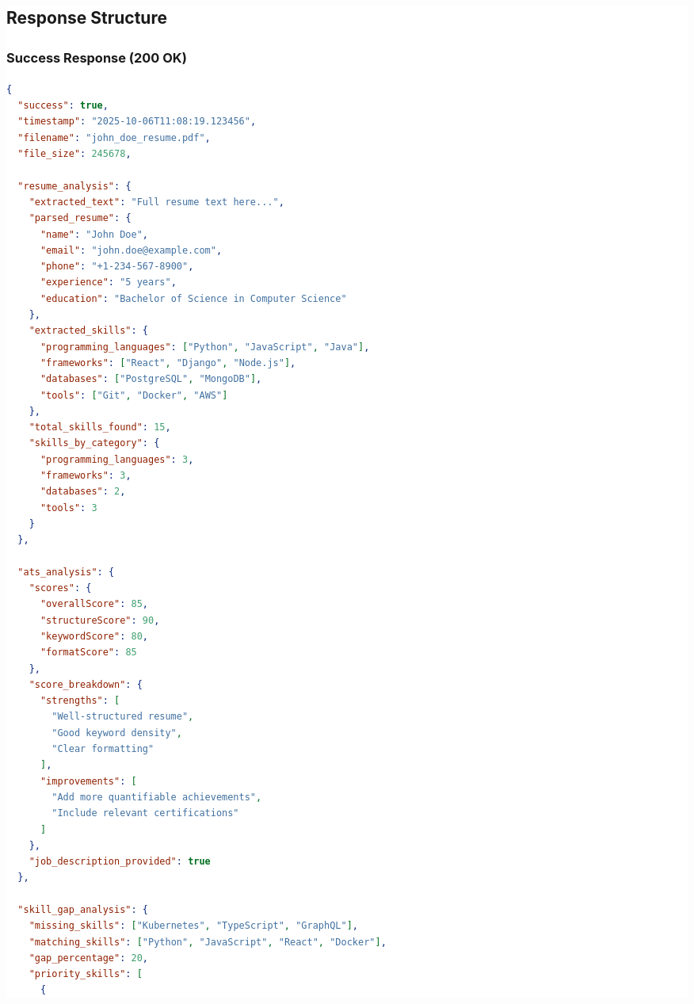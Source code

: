 
## Response Structure

### Success Response (200 OK)

```json
{
  "success": true,
  "timestamp": "2025-10-06T11:08:19.123456",
  "filename": "john_doe_resume.pdf",
  "file_size": 245678,
  
  "resume_analysis": {
    "extracted_text": "Full resume text here...",
    "parsed_resume": {
      "name": "John Doe",
      "email": "john.doe@example.com",
      "phone": "+1-234-567-8900",
      "experience": "5 years",
      "education": "Bachelor of Science in Computer Science"
    },
    "extracted_skills": {
      "programming_languages": ["Python", "JavaScript", "Java"],
      "frameworks": ["React", "Django", "Node.js"],
      "databases": ["PostgreSQL", "MongoDB"],
      "tools": ["Git", "Docker", "AWS"]
    },
    "total_skills_found": 15,
    "skills_by_category": {
      "programming_languages": 3,
      "frameworks": 3,
      "databases": 2,
      "tools": 3
    }
  },
  
  "ats_analysis": {
    "scores": {
      "overallScore": 85,
      "structureScore": 90,
      "keywordScore": 80,
      "formatScore": 85
    },
    "score_breakdown": {
      "strengths": [
        "Well-structured resume",
        "Good keyword density",
        "Clear formatting"
      ],
      "improvements": [
        "Add more quantifiable achievements",
        "Include relevant certifications"
      ]
    },
    "job_description_provided": true
  },
  
  "skill_gap_analysis": {
    "missing_skills": ["Kubernetes", "TypeScript", "GraphQL"],
    "matching_skills": ["Python", "JavaScript", "React", "Docker"],
    "gap_percentage": 20,
    "priority_skills": [
      {
```